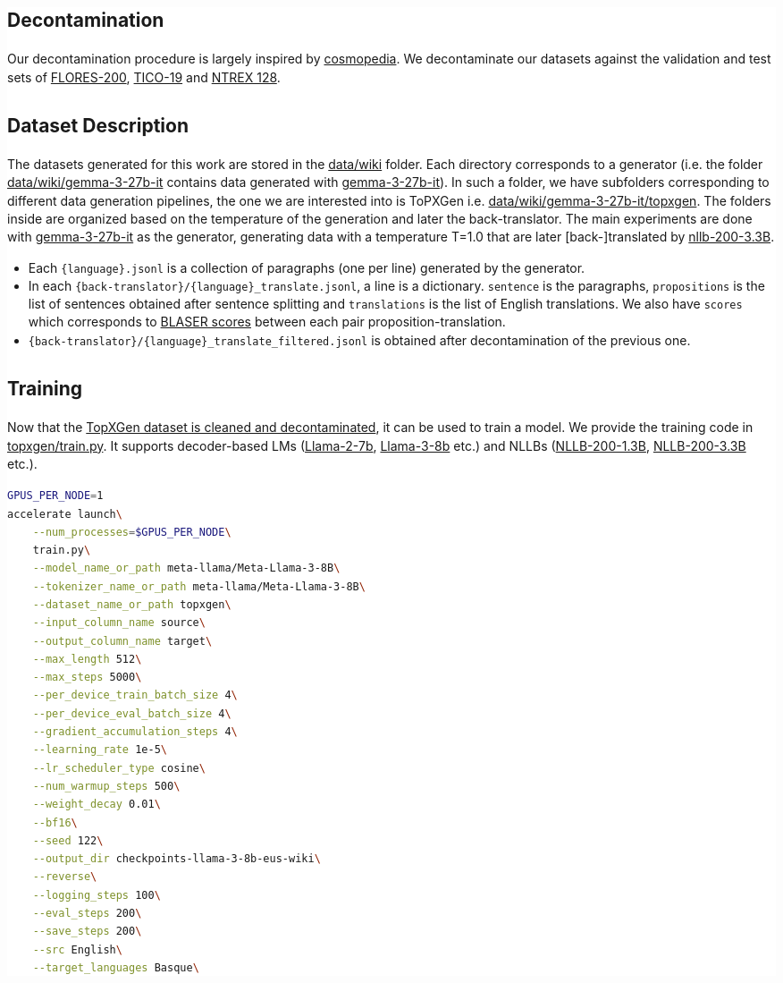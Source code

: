## Decontamination

Our decontamination procedure is largely inspired by [cosmopedia](https://github.com/huggingface/cosmopedia/tree/main/decontamination). We decontaminate our datasets against the validation and test sets of [FLORES-200](https://huggingface.co/datasets/facebook/flores), [TICO-19](https://tico-19.github.io) and [NTREX 128](https://aclanthology.org/2022.sumeval-1.4/). 

## Dataset Description

The datasets generated for this work are stored in the [data/wiki](data/wiki/) folder. Each directory corresponds to a generator (i.e. the folder [data/wiki/gemma-3-27b-it](data/wiki/gemma-3-27b-it/) contains data generated with [gemma-3-27b-it](https://huggingface.co/google/gemma-3-27b-it)). In such a folder, we have subfolders corresponding to different data generation pipelines, the one we are interested into is ToPXGen i.e. [data/wiki/gemma-3-27b-it/topxgen](data/wiki/gemma-3-27b-it/topxgen/). The folders inside are organized based on the temperature of the generation and later the back-translator. The main experiments are done with [gemma-3-27b-it](https://huggingface.co/google/gemma-3-27b-it) as the generator, generating data with a temperature T=1.0 that are later [back-]translated by [nllb-200-3.3B](https://huggingface.co/facebook/nllb-200-3.3B). 

- Each `{language}.jsonl` is a collection of paragraphs (one per line) generated by the generator.
- In each `{back-translator}/{language}_translate.jsonl`, a line is a dictionary. `sentence` is the paragraphs, `propositions` is the list of sentences obtained after sentence splitting and `translations` is the list of English translations. We also have `scores` which corresponds to [BLASER scores](https://huggingface.co/facebook/blaser-2.0-qe) between each pair proposition-translation. 
- `{back-translator}/{language}_translate_filtered.jsonl` is obtained after decontamination of the previous one.

## Training

Now that the [TopXGen dataset is cleaned and decontaminated](data/wiki/gemma-3-27b-it/topxgen/T=1.0/nllb-200-3.3B/Basque_translate_filtered.jsonl), it can be used to train a model. We provide the training code in [topxgen/train.py](train.py). It supports decoder-based LMs ([Llama-2-7b](https://huggingface.co/meta-llama/Llama-2-7b-hf), [Llama-3-8b](https://huggingface.co/meta-llama/Meta-Llama-3-8B) etc.) and NLLBs ([NLLB-200-1.3B](facebook/nllb-200-1.3B), [NLLB-200-3.3B](facebook/nllb-200-3.3B) etc.).

```bash
GPUS_PER_NODE=1
accelerate launch\
    --num_processes=$GPUS_PER_NODE\
    train.py\
    --model_name_or_path meta-llama/Meta-Llama-3-8B\
    --tokenizer_name_or_path meta-llama/Meta-Llama-3-8B\
    --dataset_name_or_path topxgen\
    --input_column_name source\
    --output_column_name target\
    --max_length 512\
    --max_steps 5000\
    --per_device_train_batch_size 4\
    --per_device_eval_batch_size 4\
    --gradient_accumulation_steps 4\
    --learning_rate 1e-5\
    --lr_scheduler_type cosine\
    --num_warmup_steps 500\
    --weight_decay 0.01\
    --bf16\
    --seed 122\
    --output_dir checkpoints-llama-3-8b-eus-wiki\
    --reverse\
    --logging_steps 100\
    --eval_steps 200\
    --save_steps 200\
    --src English\
    --target_languages Basque\
```